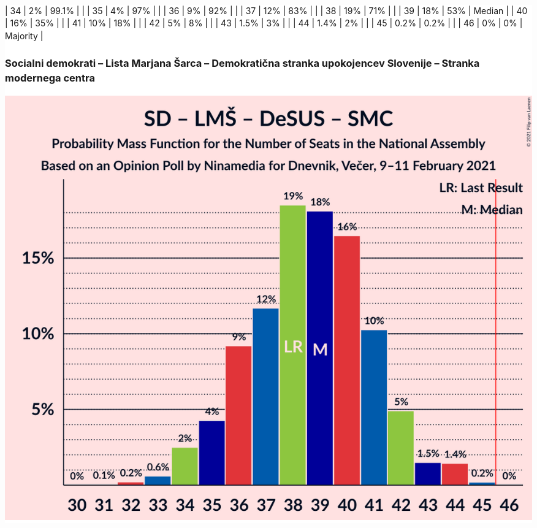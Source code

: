 | 34 | 2% | 99.1% |  |
| 35 | 4% | 97% |  |
| 36 | 9% | 92% |  |
| 37 | 12% | 83% |  |
| 38 | 19% | 71% |  |
| 39 | 18% | 53% | Median |
| 40 | 16% | 35% |  |
| 41 | 10% | 18% |  |
| 42 | 5% | 8% |  |
| 43 | 1.5% | 3% |  |
| 44 | 1.4% | 2% |  |
| 45 | 0.2% | 0.2% |  |
| 46 | 0% | 0% | Majority |

### Socialni demokrati – Lista Marjana Šarca – Demokratična stranka upokojencev Slovenije – Stranka modernega centra

![Graph with seats probability mass function not yet produced](2021-02-11-Ninamedia-coalitions-seats-pmf-sd–lmš–desus–smc.png "Seats Probability Mass Function")
